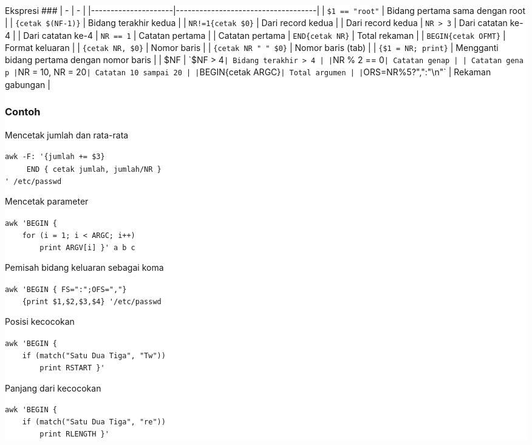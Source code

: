 

Ekspresi ###
| - | - |
|---------------------|------------------------------------|
| `$1 == "root"` | Bidang pertama sama dengan root |
| `{cetak $(NF-1)}` | Bidang terakhir kedua |
| `NR!=1{cetak $0}` | Dari record kedua | | Dari record kedua
| `NR > 3` | Dari catatan ke-4 | | Dari catatan ke-4
| `NR == 1` | Catatan pertama | | Catatan pertama
| `END{cetak NR}` | Total rekaman |
| `BEGIN{cetak OFMT}` | Format keluaran |
| `{cetak NR, $0}` | Nomor baris |
| `{cetak NR " " $0}` | Nomor baris (tab) |
| `{$1 = NR; print}` | Mengganti bidang pertama dengan nomor baris | | $NF
| `$NF > 4` | Bidang terakhir > 4 |
| `NR % 2 == 0` | Catatan genap | | Catatan genap
| `NR = 10, NR = 20` | Catatan 10 sampai 20 |
| `BEGIN{cetak ARGC}` | Total argumen |
| `ORS=NR%5?",":"\n"` | Rekaman gabungan |




### Contoh
Mencetak jumlah dan rata-rata
```
awk -F: '{jumlah += $3}
     END { cetak jumlah, jumlah/NR }
' /etc/passwd
```
Mencetak parameter
```
awk 'BEGIN {
    for (i = 1; i < ARGC; i++)
        print ARGV[i] }' a b c
```
Pemisah bidang keluaran sebagai koma
```
awk 'BEGIN { FS=":";OFS=","}
    {print $1,$2,$3,$4} '/etc/passwd
```
Posisi kecocokan
```
awk 'BEGIN {
    if (match("Satu Dua Tiga", "Tw"))
        print RSTART }'
```
Panjang dari kecocokan
```
awk 'BEGIN {
    if (match("Satu Dua Tiga", "re"))
        print RLENGTH }'
```
